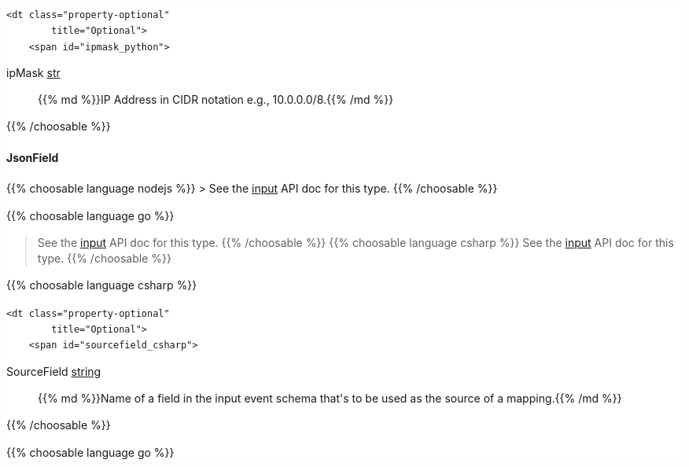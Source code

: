     <dt class="property-optional"
            title="Optional">
        <span id="ipmask_python">
<a href="#ipmask_python" style="color: inherit; text-decoration: inherit;">ip<wbr>Mask</a>
</span> 
        <span class="property-indicator"></span>
        <span class="property-type"><a href="https://docs.python.org/3/library/stdtypes.html">str</a></span>
    </dt>
    <dd>{{% md %}}IP Address in CIDR notation e.g., 10.0.0.0/8.{{% /md %}}</dd>

</dl>
{{% /choosable %}}





<h4 id="jsonfield">Json<wbr>Field</h4>
{{% choosable language nodejs %}}
> See the <a href="/docs/reference/pkg/nodejs/pulumi/azurerm/types/input/#JsonField">input</a>   API doc for this type.
{{% /choosable %}}

{{% choosable language go %}}
> See the <a href="https://pkg.go.dev/github.com/pulumi/pulumi-azurerm/sdk/go/azurerm/eventgrid/v20200601?tab=doc#JsonFieldArgs">input</a>   API doc for this type.
{{% /choosable %}}
{{% choosable language csharp %}}
> See the <a href="/docs/reference/pkg/dotnet/Pulumi.AzureRM/Pulumi.AzureRM.EventGrid.V20200601.Inputs.JsonFieldArgs.html">input</a>   API doc for this type.
{{% /choosable %}}




{{% choosable language csharp %}}
<dl class="resources-properties">

    <dt class="property-optional"
            title="Optional">
        <span id="sourcefield_csharp">
<a href="#sourcefield_csharp" style="color: inherit; text-decoration: inherit;">Source<wbr>Field</a>
</span> 
        <span class="property-indicator"></span>
        <span class="property-type"><a href="https://docs.microsoft.com/en-us/dotnet/csharp/language-reference/builtin-types/built-in-types">string</a></span>
    </dt>
    <dd>{{% md %}}Name of a field in the input event schema that's to be used as the source of a mapping.{{% /md %}}</dd>

</dl>
{{% /choosable %}}


{{% choosable language go %}}
<dl class="resources-properties">
